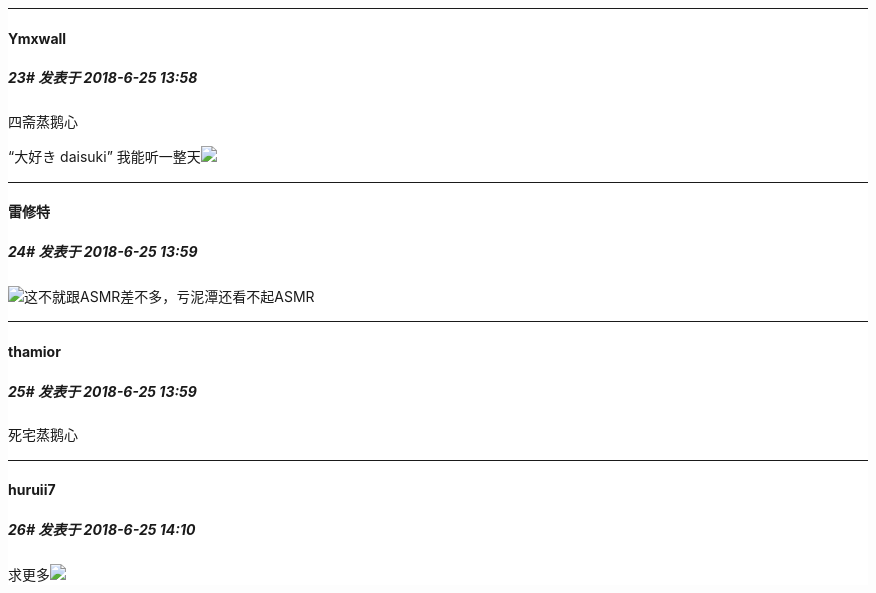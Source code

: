 





-----

####  Ymxwall  
##### 23#       发表于 2018-6-25 13:58




四斋蒸鹅心








“大好き daisuki” 我能听一整天<img src="https://static.saraba1st.com/image/smiley/face2017/077.png" referrerpolicy="no-referrer">







-----

####  雷修特  
##### 24#       发表于 2018-6-25 13:59



<img src="https://static.saraba1st.com/image/smiley/face2017/066.png" referrerpolicy="no-referrer">这不就跟ASMR差不多，亏泥潭还看不起ASMR







-----

####  thamior  
##### 25#       发表于 2018-6-25 13:59




死宅蒸鹅心







-----

####  huruii7  
##### 26#       发表于 2018-6-25 14:10




求更多<img src="https://static.saraba1st.com/image/smiley/face2017/077.png" referrerpolicy="no-referrer">
